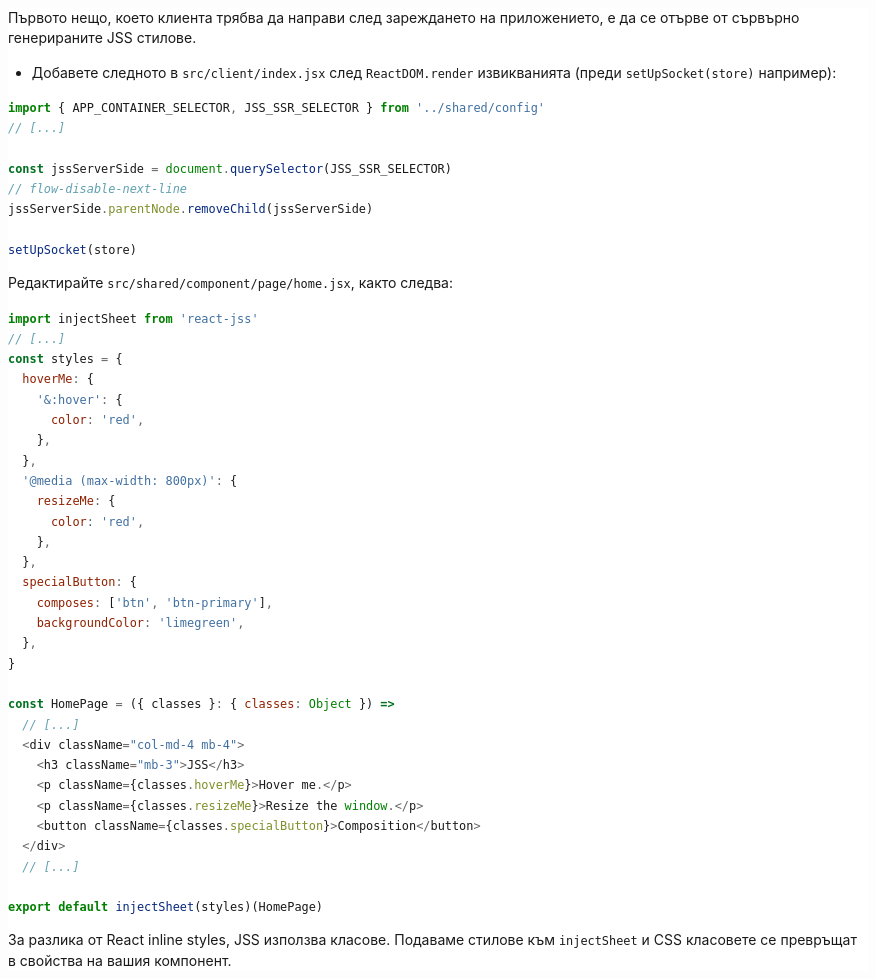 Първото нещо, което клиента трябва да направи след зареждането на приложението, е да се отърве от сървърно генерираните JSS стилове.

- Добавете следното в `src/client/index.jsx` след `ReactDOM.render` извикванията (преди `setUpSocket(store)` например):

```js
import { APP_CONTAINER_SELECTOR, JSS_SSR_SELECTOR } from '../shared/config'
// [...]

const jssServerSide = document.querySelector(JSS_SSR_SELECTOR)
// flow-disable-next-line
jssServerSide.parentNode.removeChild(jssServerSide)

setUpSocket(store)
```

Редактирайте `src/shared/component/page/home.jsx`, както следва:

```js
import injectSheet from 'react-jss'
// [...]
const styles = {
  hoverMe: {
    '&:hover': {
      color: 'red',
    },
  },
  '@media (max-width: 800px)': {
    resizeMe: {
      color: 'red',
    },
  },
  specialButton: {
    composes: ['btn', 'btn-primary'],
    backgroundColor: 'limegreen',
  },
}

const HomePage = ({ classes }: { classes: Object }) =>
  // [...]
  <div className="col-md-4 mb-4">
    <h3 className="mb-3">JSS</h3>
    <p className={classes.hoverMe}>Hover me.</p>
    <p className={classes.resizeMe}>Resize the window.</p>
    <button className={classes.specialButton}>Composition</button>
  </div>
  // [...]

export default injectSheet(styles)(HomePage)
```

За разлика от React inline styles, JSS използва класове. Подаваме стилове към `injectSheet` и CSS класовете се превръщат в свойства на вашия компонент.

